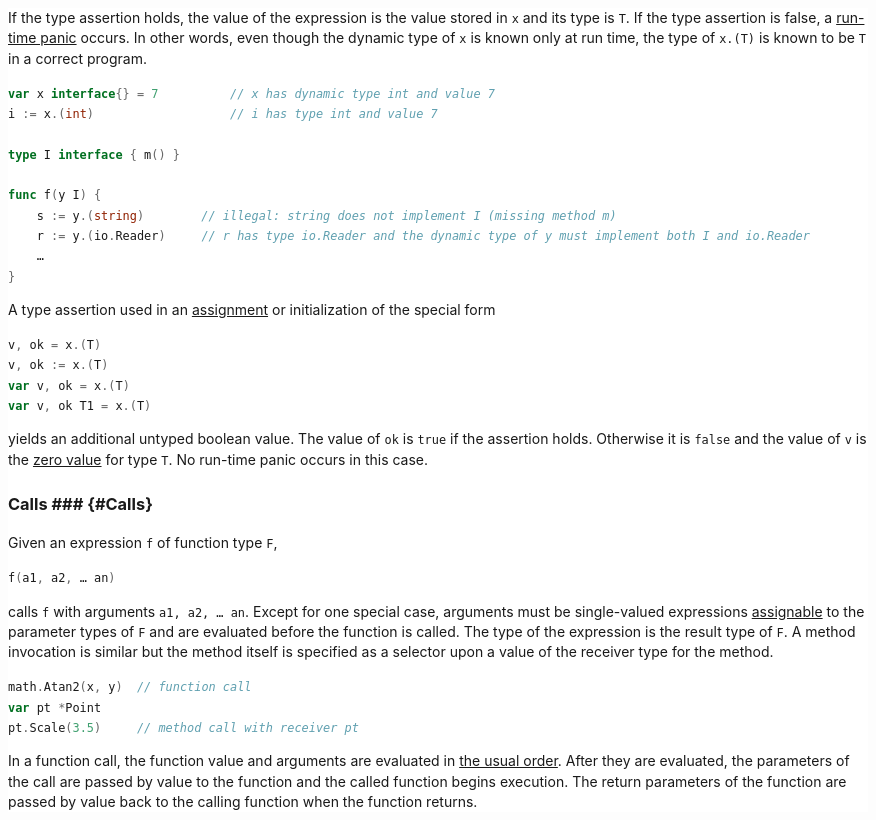 If the type assertion holds, the value of the expression is the value stored in `x` and its type is `T`. If the type assertion is false, a [run-time panic](#Run_time_panics) occurs. In other words, even though the dynamic type of `x` is known only at run time, the type of `x.(T)` is known to be `T` in a correct program.

``` go
var x interface{} = 7          // x has dynamic type int and value 7
i := x.(int)                   // i has type int and value 7

type I interface { m() }

func f(y I) {
	s := y.(string)        // illegal: string does not implement I (missing method m)
	r := y.(io.Reader)     // r has type io.Reader and the dynamic type of y must implement both I and io.Reader
	…
}
```

A type assertion used in an [assignment](#Assignments) or initialization of the special form

``` go
v, ok = x.(T)
v, ok := x.(T)
var v, ok = x.(T)
var v, ok T1 = x.(T)
```

yields an additional untyped boolean value. The value of `ok` is `true` if the assertion holds. Otherwise it is `false` and the value of `v` is the [zero value](#The_zero_value) for type `T`. No run-time panic occurs in this case.

### Calls ### {#Calls}

Given an expression `f` of function type `F`,

``` go
f(a1, a2, … an)
```

calls `f` with arguments `a1, a2, … an`. Except for one special case, arguments must be single-valued expressions [assignable](#Assignability) to the parameter types of `F` and are evaluated before the function is called. The type of the expression is the result type of `F`. A method invocation is similar but the method itself is specified as a selector upon a value of the receiver type for the method.

``` go
math.Atan2(x, y)  // function call
var pt *Point
pt.Scale(3.5)     // method call with receiver pt
```

In a function call, the function value and arguments are evaluated in [the usual order](#Order_of_evaluation). After they are evaluated, the parameters of the call are passed by value to the function and the called function begins execution. The return parameters of the function are passed by value back to the calling function when the function returns.
